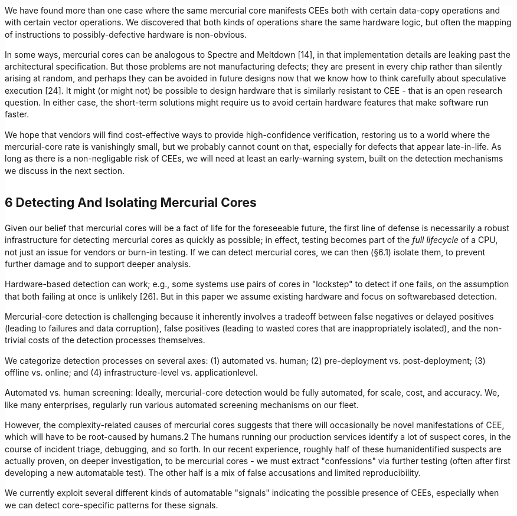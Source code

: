 We have found more than one case where the same mercurial core manifests CEEs both with certain data-copy operations and with certain vector operations. We discovered that both kinds of operations share the same hardware logic, but often the mapping of instructions to possibly-defective hardware is non-obvious.

In some ways, mercurial cores can be analogous to Spectre and Meltdown [14], in that implementation details are leaking past the architectural specification. But those problems are not manufacturing defects; they are present in every chip rather than silently arising at random, and perhaps they can be avoided in future designs now that we know how to think carefully about speculative execution [24]. It might (or might not) be possible to design hardware that is similarly resistant to CEE - that is an open research question. In either case, the short-term solutions might require us to avoid certain hardware features that make software run faster.

We hope that vendors will find cost-effective ways to provide high-confidence verification, restoring us to a world where the mercurial-core rate is vanishingly small, but we probably cannot count on that, especially for defects that appear late-in-life. As long as there is a non-negligable risk of CEEs, we will need at least an early-warning system, built on the detection mechanisms we discuss in the next section.

## 6 Detecting And Isolating Mercurial Cores

Given our belief that mercurial cores will be a fact of life for the foreseeable future, the first line of defense is necessarily a robust infrastructure for detecting mercurial cores as quickly as possible; in effect, testing becomes part of the *full lifecycle* of a CPU, not just an issue for vendors or burn-in testing. If we can detect mercurial cores, we can then (§6.1) isolate them, to prevent further damage and to support deeper analysis.

Hardware-based detection can work; e.g., some systems use pairs of cores in "lockstep" to detect if one fails, on the assumption that both failing at once is unlikely [26]. But in this paper we assume existing hardware and focus on softwarebased detection.

Mercurial-core detection is challenging because it inherently involves a tradeoff between false negatives or delayed positives (leading to failures and data corruption), false positives (leading to wasted cores that are inappropriately isolated), and the non-trivial costs of the detection processes themselves.

We categorize detection processes on several axes: (1) automated vs. human; (2) pre-deployment vs. post-deployment; (3)
offline vs. online; and (4) infrastructure-level vs. applicationlevel.

Automated vs. human screening: Ideally, mercurial-core detection would be fully automated, for scale, cost, and accuracy. We, like many enterprises, regularly run various automated screening mechanisms on our fleet.

However, the complexity-related causes of mercurial cores suggests that there will occasionally be novel manifestations of CEE, which will have to be root-caused by humans.2 The humans running our production services identify a lot of suspect cores, in the course of incident triage, debugging, and so forth. In our recent experience, roughly half of these humanidentified suspects are actually proven, on deeper investigation, to be mercurial cores - we must extract "confessions" via further testing (often after first developing a new automatable test). The other half is a mix of false accusations and limited reproducibility.

We currently exploit several different kinds of automatable
"signals" indicating the possible presence of CEEs, especially when we can detect core-specific patterns for these signals.
